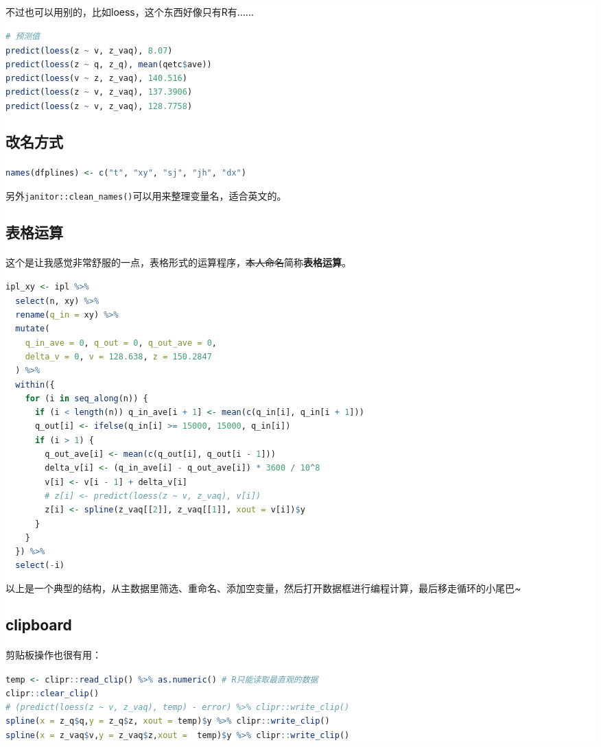 不过也可以用别的，比如loess，这个东西好像只有R有……

```r
# 预测值
predict(loess(z ~ v, z_vaq), 8.07)
predict(loess(z ~ q, z_q), mean(qetc$ave))
predict(loess(v ~ z, z_vaq), 140.516)
predict(loess(z ~ v, z_vaq), 137.3906)
predict(loess(z ~ v, z_vaq), 128.7758)
```

## 改名方式

```r
names(dfplines) <- c("t", "xy", "sj", "jh", "dx")
```

另外`janitor::clean_names()`可以用来整理变量名，适合英文的。

## 表格运算

这个是让我感觉非常舒服的一点，表格形式的运算程序，~~本人命名~~简称**表格运算**。

```r
ipl_xy <- ipl %>%
  select(n, xy) %>%
  rename(q_in = xy) %>%
  mutate(
    q_in_ave = 0, q_out = 0, q_out_ave = 0,
    delta_v = 0, v = 128.638, z = 150.2847
  ) %>%
  within({
    for (i in seq_along(n)) {
      if (i < length(n)) q_in_ave[i + 1] <- mean(c(q_in[i], q_in[i + 1]))
      q_out[i] <- ifelse(q_in[i] >= 15000, 15000, q_in[i])
      if (i > 1) {
        q_out_ave[i] <- mean(c(q_out[i], q_out[i - 1]))
        delta_v[i] <- (q_in_ave[i] - q_out_ave[i]) * 3600 / 10^8
        v[i] <- v[i - 1] + delta_v[i]
        # z[i] <- predict(loess(z ~ v, z_vaq), v[i])
        z[i] <- spline(z_vaq[[2]], z_vaq[[1]], xout = v[i])$y
      }
    }
  }) %>%
  select(-i)
```

以上是一个典型的结构，从主数据里筛选、重命名、添加空变量，然后打开数据框进行编程计算，最后移走循环的小尾巴~

## clipboard

剪贴板操作也很有用：

```r
temp <- clipr::read_clip() %>% as.numeric() # R只能读取最直观的数据
clipr::clear_clip()
# (predict(loess(z ~ v, z_vaq), temp) - error) %>% clipr::write_clip()
spline(x = z_q$q,y = z_q$z, xout = temp)$y %>% clipr::write_clip()
spline(x = z_vaq$v,y = z_vaq$z,xout =  temp)$y %>% clipr::write_clip()
```
